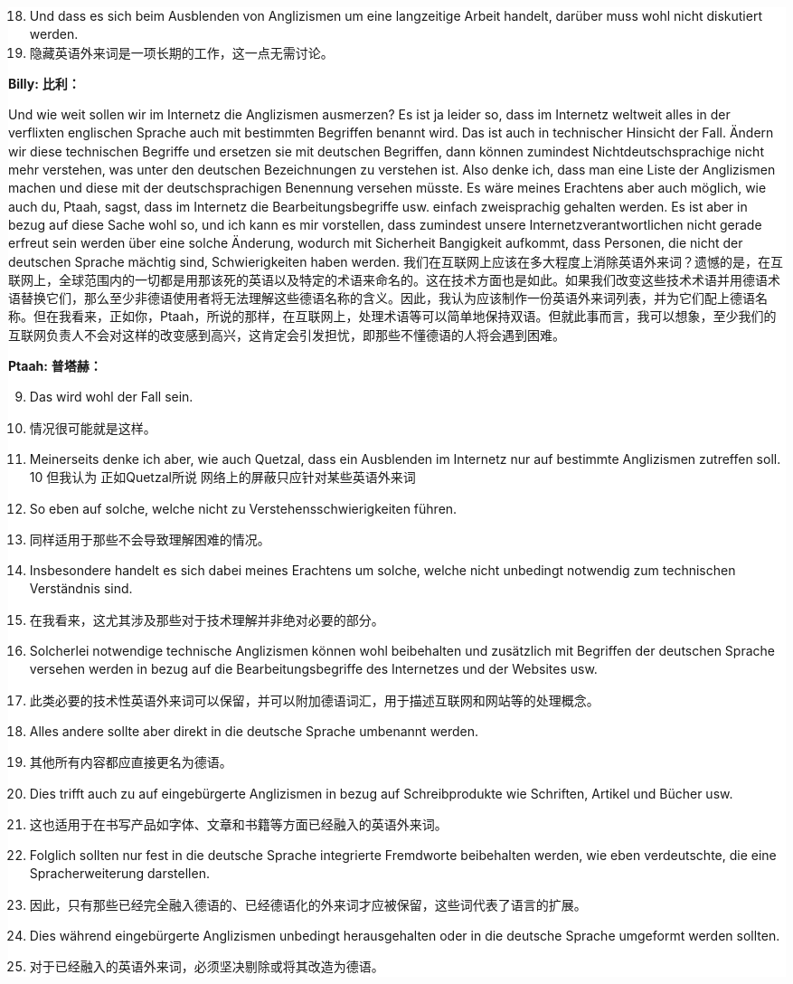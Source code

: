 18. Und dass es sich beim Ausblenden von Anglizismen um eine langzeitige Arbeit handelt, darüber muss wohl nicht diskutiert werden.
18. 隐藏英语外来词是一项长期的工作，这一点无需讨论。

**Billy:**
**比利：**

Und wie weit sollen wir im Internetz die Anglizismen ausmerzen? Es ist ja leider so, dass im Internetz weltweit alles in der verflixten englischen Sprache auch mit bestimmten Begriffen benannt wird. Das ist auch in technischer Hinsicht der Fall. Ändern wir diese technischen Begriffe und ersetzen sie mit deutschen Begriffen, dann können zumindest Nichtdeutschsprachige nicht mehr verstehen, was unter den deutschen Bezeichnungen zu verstehen ist. Also denke ich, dass man eine Liste der Anglizismen machen und diese mit der deutschsprachigen Benennung versehen müsste. Es wäre meines Erachtens aber auch möglich, wie auch du, Ptaah, sagst, dass im Internetz die Bearbeitungsbegriffe usw. einfach zweisprachig gehalten werden. Es ist aber in bezug auf diese Sache wohl so, und ich kann es mir vorstellen, dass zumindest unsere Internetzverantwortlichen nicht gerade erfreut sein werden über eine solche Änderung, wodurch mit Sicherheit Bangigkeit aufkommt, dass Personen, die nicht der deutschen Sprache mächtig sind, Schwierigkeiten haben werden.
我们在互联网上应该在多大程度上消除英语外来词？遗憾的是，在互联网上，全球范围内的一切都是用那该死的英语以及特定的术语来命名的。这在技术方面也是如此。如果我们改变这些技术术语并用德语术语替换它们，那么至少非德语使用者将无法理解这些德语名称的含义。因此，我认为应该制作一份英语外来词列表，并为它们配上德语名称。但在我看来，正如你，Ptaah，所说的那样，在互联网上，处理术语等可以简单地保持双语。但就此事而言，我可以想象，至少我们的互联网负责人不会对这样的改变感到高兴，这肯定会引发担忧，即那些不懂德语的人将会遇到困难。

**Ptaah:**
**普塔赫：**

9. Das wird wohl der Fall sein.
9. 情况很可能就是这样。

10. Meinerseits denke ich aber, wie auch Quetzal, dass ein Ausblenden im Internetz nur auf bestimmte Anglizismen zutreffen soll.
10 但我认为 正如Quetzal所说 网络上的屏蔽只应针对某些英语外来词

11. So eben auf solche, welche nicht zu Verstehensschwierigkeiten führen.
11. 同样适用于那些不会导致理解困难的情况。

12. Insbesondere handelt es sich dabei meines Erachtens um solche, welche nicht unbedingt notwendig zum technischen Verständnis sind.
12. 在我看来，这尤其涉及那些对于技术理解并非绝对必要的部分。

13. Solcherlei notwendige technische Anglizismen können wohl beibehalten und zusätzlich mit Begriffen der deutschen Sprache versehen werden in bezug auf die Bearbeitungsbegriffe des Internetzes und der Websites usw.
13. 此类必要的技术性英语外来词可以保留，并可以附加德语词汇，用于描述互联网和网站等的处理概念。

14. Alles andere sollte aber direkt in die deutsche Sprache umbenannt werden.
14. 其他所有内容都应直接更名为德语。

15. Dies trifft auch zu auf eingebürgerte Anglizismen in bezug auf Schreibprodukte wie Schriften, Artikel und Bücher usw.
15. 这也适用于在书写产品如字体、文章和书籍等方面已经融入的英语外来词。

16. Folglich sollten nur fest in die deutsche Sprache integrierte Fremdworte beibehalten werden, wie eben verdeutschte, die eine Spracherweiterung darstellen.
16. 因此，只有那些已经完全融入德语的、已经德语化的外来词才应被保留，这些词代表了语言的扩展。

17. Dies während eingebürgerte Anglizismen unbedingt herausgehalten oder in die deutsche Sprache umgeformt werden sollten.
17. 对于已经融入的英语外来词，必须坚决剔除或将其改造为德语。
